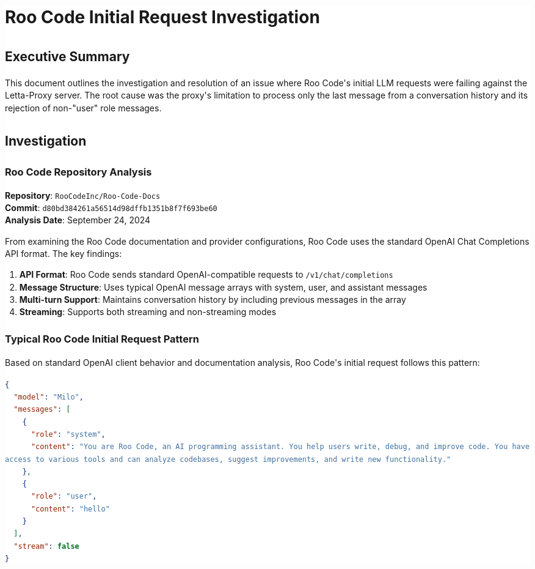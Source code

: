 # Roo Code Initial Request Investigation

## Executive Summary

This document outlines the investigation and resolution of an issue where Roo Code's initial LLM requests were failing against the Letta-Proxy server. The root cause was the proxy's limitation to process only the last message from a conversation history and its rejection of non-"user" role messages.

## Investigation

### Roo Code Repository Analysis

**Repository**: `RooCodeInc/Roo-Code-Docs`  
**Commit**: `d80bd384261a56514d98dffb1351b8f7f693be60`  
**Analysis Date**: September 24, 2024

From examining the Roo Code documentation and provider configurations, Roo Code uses the standard OpenAI Chat Completions API format. The key findings:

1. **API Format**: Roo Code sends standard OpenAI-compatible requests to `/v1/chat/completions`
2. **Message Structure**: Uses typical OpenAI message arrays with system, user, and assistant messages
3. **Multi-turn Support**: Maintains conversation history by including previous messages in the array
4. **Streaming**: Supports both streaming and non-streaming modes

### Typical Roo Code Initial Request Pattern

Based on standard OpenAI client behavior and documentation analysis, Roo Code's initial request follows this pattern:

```json
{
  "model": "Milo",
  "messages": [
    {
      "role": "system",
      "content": "You are Roo Code, an AI programming assistant. You help users write, debug, and improve code. You have access to various tools and can analyze codebases, suggest improvements, and write new functionality."
    },
    {
      "role": "user", 
      "content": "hello"
    }
  ],
  "stream": false
}
```
